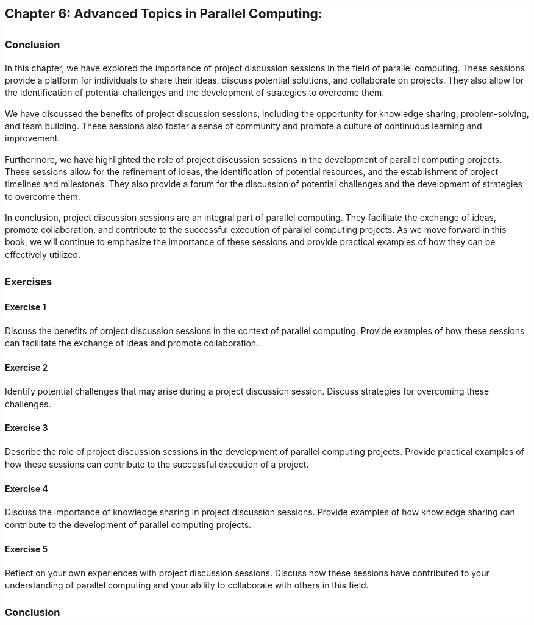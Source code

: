 
## Chapter 6: Advanced Topics in Parallel Computing:




### Conclusion

In this chapter, we have explored the importance of project discussion sessions in the field of parallel computing. These sessions provide a platform for individuals to share their ideas, discuss potential solutions, and collaborate on projects. They also allow for the identification of potential challenges and the development of strategies to overcome them.

We have discussed the benefits of project discussion sessions, including the opportunity for knowledge sharing, problem-solving, and team building. These sessions also foster a sense of community and promote a culture of continuous learning and improvement.

Furthermore, we have highlighted the role of project discussion sessions in the development of parallel computing projects. These sessions allow for the refinement of ideas, the identification of potential resources, and the establishment of project timelines and milestones. They also provide a forum for the discussion of potential challenges and the development of strategies to overcome them.

In conclusion, project discussion sessions are an integral part of parallel computing. They facilitate the exchange of ideas, promote collaboration, and contribute to the successful execution of parallel computing projects. As we move forward in this book, we will continue to emphasize the importance of these sessions and provide practical examples of how they can be effectively utilized.

### Exercises

#### Exercise 1
Discuss the benefits of project discussion sessions in the context of parallel computing. Provide examples of how these sessions can facilitate the exchange of ideas and promote collaboration.

#### Exercise 2
Identify potential challenges that may arise during a project discussion session. Discuss strategies for overcoming these challenges.

#### Exercise 3
Describe the role of project discussion sessions in the development of parallel computing projects. Provide practical examples of how these sessions can contribute to the successful execution of a project.

#### Exercise 4
Discuss the importance of knowledge sharing in project discussion sessions. Provide examples of how knowledge sharing can contribute to the development of parallel computing projects.

#### Exercise 5
Reflect on your own experiences with project discussion sessions. Discuss how these sessions have contributed to your understanding of parallel computing and your ability to collaborate with others in this field.


### Conclusion
